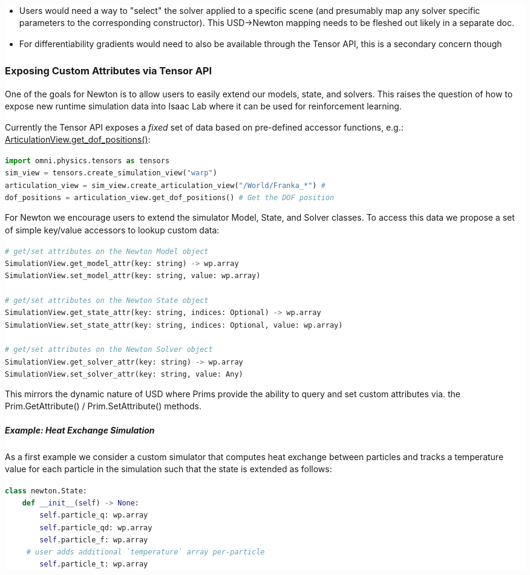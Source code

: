 * Users would need a way to "select" the solver applied to a specific scene (and presumably map any solver specific parameters to the corresponding constructor). This USD-\>Newton mapping needs to be fleshed out likely in a separate doc.

* For differentiability gradients would need to also be available through the Tensor API, this is a secondary concern though

### Exposing Custom Attributes via Tensor API

One of the goals for Newton is to allow users to easily extend our models, state, and solvers. This raises the question of how to expose new runtime simulation data into Isaac Lab where it can be used for reinforcement learning.

Currently the Tensor API exposes a *fixed* set of data based on pre-defined accessor functions, e.g.: [ArticulationView.get\_dof\_positions()](https://docs.omniverse.nvidia.com/kit/docs/omni_physics/latest/extensions/runtime/source/omni.physics.tensors/docs/api/python.html#omni.physics.tensors.impl.api.ArticulationView.get_dof_positions): 

```py
import omni.physics.tensors as tensors
sim_view = tensors.create_simulation_view("warp")
articulation_view = sim_view.create_articulation_view("/World/Franka_*") # 
dof_positions = articulation_view.get_dof_positions() # Get the DOF position 
```

For Newton we encourage users to extend the simulator Model, State, and Solver classes. To access this data we propose a set of simple key/value accessors to lookup custom data:

```py
# get/set attributes on the Newton Model object
SimulationView.get_model_attr(key: string) -> wp.array
SimulationView.set_model_attr(key: string, value: wp.array)

# get/set attributes on the Newton State object
SimulationView.get_state_attr(key: string, indices: Optional) -> wp.array
SimulationView.set_state_attr(key: string, indices: Optional, value: wp.array)

# get/set attributes on the Newton Solver object
SimulationView.get_solver_attr(key: string) -> wp.array
SimulationView.set_solver_attr(key: string, value: Any)
```

This mirrors the dynamic nature of USD where Prims provide the ability to query and set custom attributes via. the Prim.GetAttribute() / Prim.SetAttribute() methods.

##### Example: Heat Exchange Simulation

As a first example we consider a custom simulator that computes heat exchange between particles and tracks a temperature value for each particle in the simulation such that the state is extended as follows:

```py
class newton.State:
    def __init__(self) -> None:
        self.particle_q: wp.array
        self.particle_qd: wp.array
        self.particle_f: wp.array	
	 # user adds additional `temperature` array per-particle
        self.particle_t: wp.array
```
